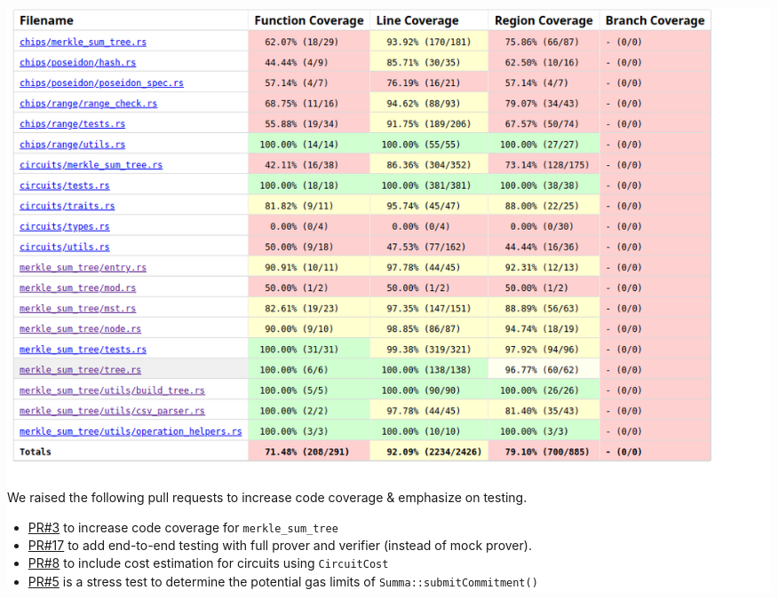 ![alt text](./assets/image.png)

We raised the following pull requests to increase code coverage & emphasize on testing.

- [PR#3](https://github.com/zBlock-2/summa-solvency-diffie/pull/3) to increase code coverage for `merkle_sum_tree`
- [PR#17](https://github.com/zBlock-2/summa-solvency-schneier/pull/17) to add end-to-end testing with full prover and verifier (instead of mock prover).
- [PR#8](https://github.com/zBlock-2/summa-solvency-schneier/pull/8/files) to include cost estimation for circuits using `CircuitCost`
- [PR#5](https://github.com/zBlock-2/summa-solvency-schneier/pull/5) is a stress test to determine the potential gas limits of `Summa::submitCommitment()`
